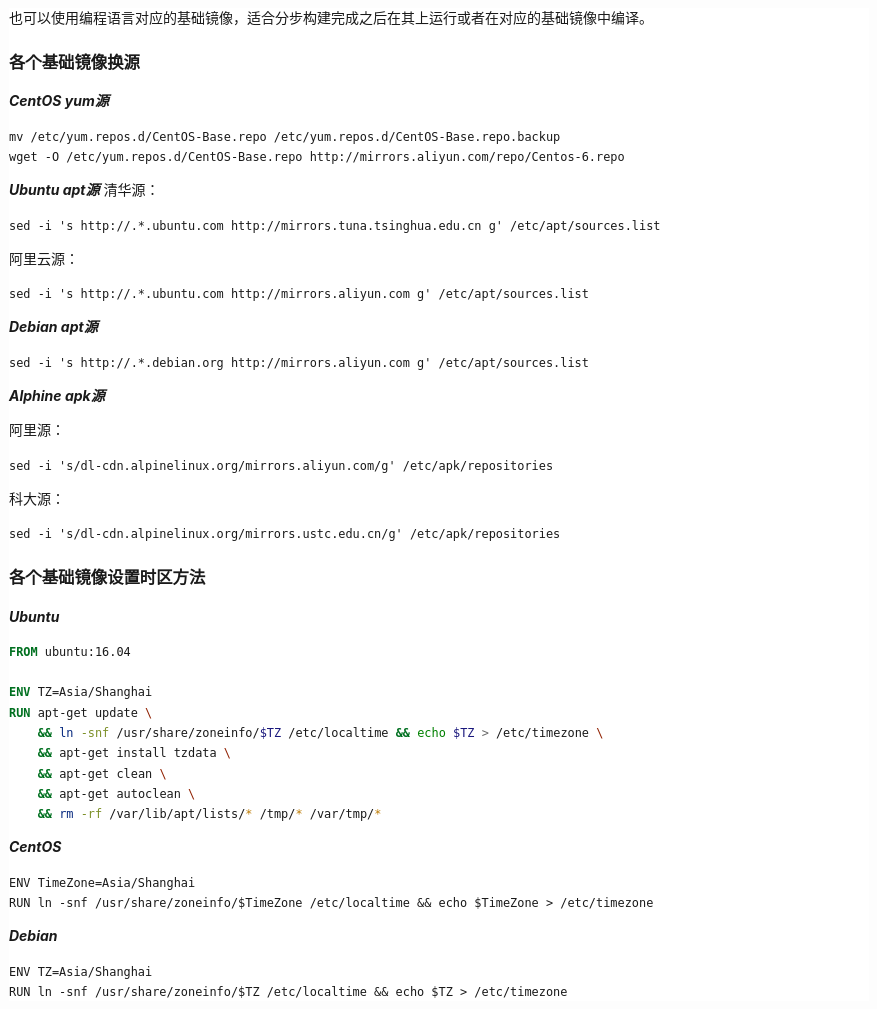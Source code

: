 也可以使用编程语言对应的基础镜像，适合分步构建完成之后在其上运行或者在对应的基础镜像中编译。

### 各个基础镜像换源

***CentOS yum源***


```shell
mv /etc/yum.repos.d/CentOS-Base.repo /etc/yum.repos.d/CentOS-Base.repo.backup
wget -O /etc/yum.repos.d/CentOS-Base.repo http://mirrors.aliyun.com/repo/Centos-6.repo
```
***Ubuntu apt源***
清华源：
```shell
sed -i 's http://.*.ubuntu.com http://mirrors.tuna.tsinghua.edu.cn g' /etc/apt/sources.list
```
阿里云源：
```shell
sed -i 's http://.*.ubuntu.com http://mirrors.aliyun.com g' /etc/apt/sources.list
```

***Debian apt源***
```shell
sed -i 's http://.*.debian.org http://mirrors.aliyun.com g' /etc/apt/sources.list
```


***Alphine apk源***

阿里源：
```shell
sed -i 's/dl-cdn.alpinelinux.org/mirrors.aliyun.com/g' /etc/apk/repositories
```
科大源：

```shell
sed -i 's/dl-cdn.alpinelinux.org/mirrors.ustc.edu.cn/g' /etc/apk/repositories
```

### 各个基础镜像设置时区方法

***Ubuntu***
```Dockerfile
FROM ubuntu:16.04

ENV TZ=Asia/Shanghai
RUN apt-get update \
    && ln -snf /usr/share/zoneinfo/$TZ /etc/localtime && echo $TZ > /etc/timezone \
    && apt-get install tzdata \
    && apt-get clean \
    && apt-get autoclean \
    && rm -rf /var/lib/apt/lists/* /tmp/* /var/tmp/*
```


***CentOS***
```shell
ENV TimeZone=Asia/Shanghai   
RUN ln -snf /usr/share/zoneinfo/$TimeZone /etc/localtime && echo $TimeZone > /etc/timezone
```
***Debian***
```shell
ENV TZ=Asia/Shanghai
RUN ln -snf /usr/share/zoneinfo/$TZ /etc/localtime && echo $TZ > /etc/timezone
```

